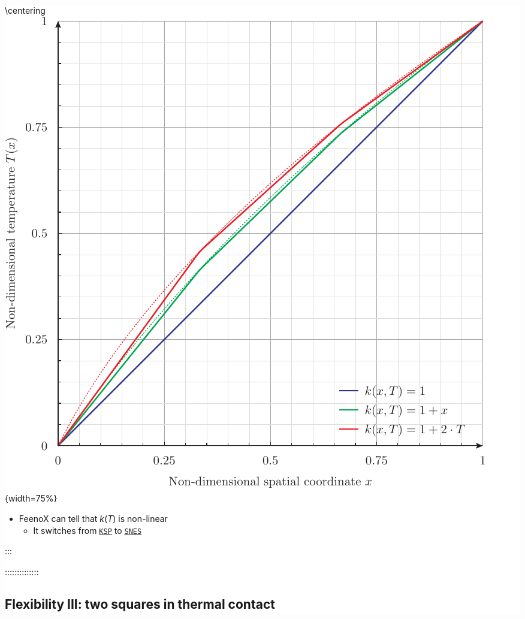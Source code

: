 \centering ![](thermal-slabs.pdf){width=75%}

 * FeenoX can tell that $k(T)$ is non-linear
   - It switches from [`KSP`](https://petsc.org/release/docs/manual/ksp/) to [`SNES`](https://petsc.org/release/docs/manual/snes/)

:::

::::::::::::::



## Flexibility III: two squares in thermal contact
